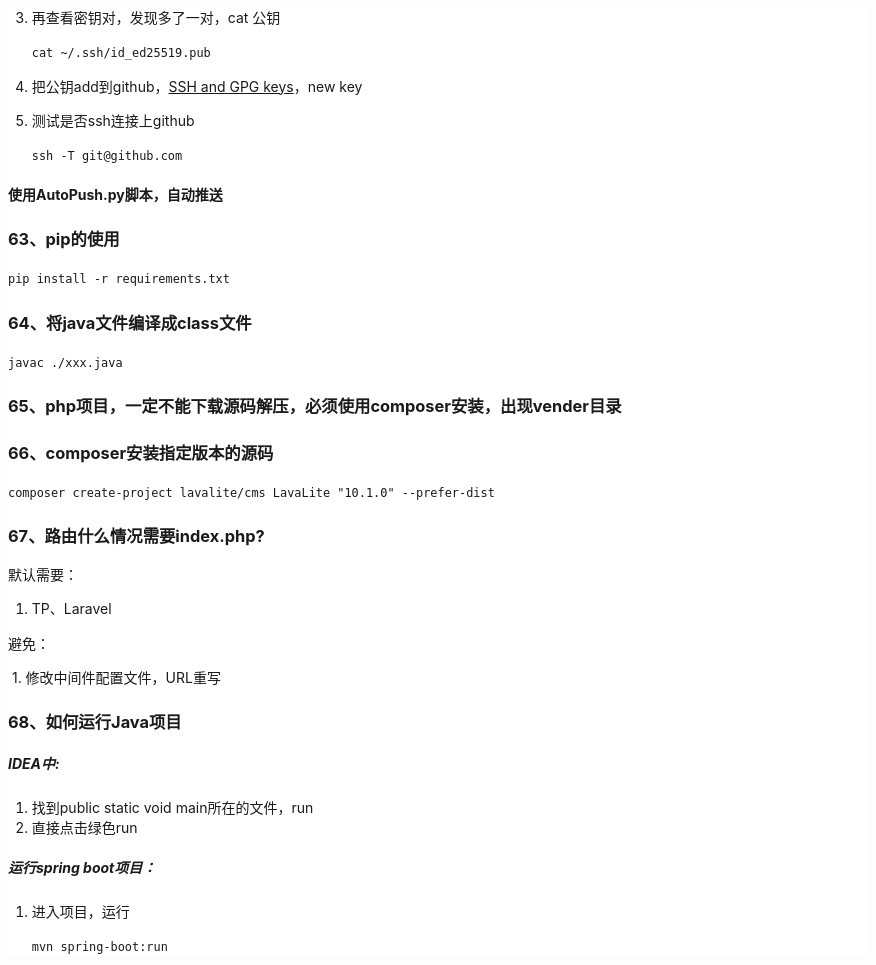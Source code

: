 3. 再查看密钥对，发现多了一对，cat 公钥

   ```
   cat ~/.ssh/id_ed25519.pub
   ```

4. 把公钥add到github，[SSH and GPG keys](https://github.com/settings/keys)，new key

5. 测试是否ssh连接上github

   ```
   ssh -T git@github.com
   ```

#### 使用AutoPush.py脚本，自动推送

### 63、pip的使用

```
pip install -r requirements.txt
```

### 64、将java文件编译成class文件

```
javac ./xxx.java 
```

### 65、php项目，一定不能下载源码解压，必须使用composer安装，出现vender目录

### 66、composer安装指定版本的源码

```
composer create-project lavalite/cms LavaLite "10.1.0" --prefer-dist
```

### 67、路由什么情况需要index.php?

默认需要：

1. TP、Laravel

避免：

​	1. 修改中间件配置文件，URL重写

### 68、如何运行Java项目

##### IDEA中:

1. 找到public static void main所在的文件，run
2. 直接点击绿色run

##### 运行spring boot项目：

1. 进入项目，运行

   ```
   mvn spring-boot:run
   ```
